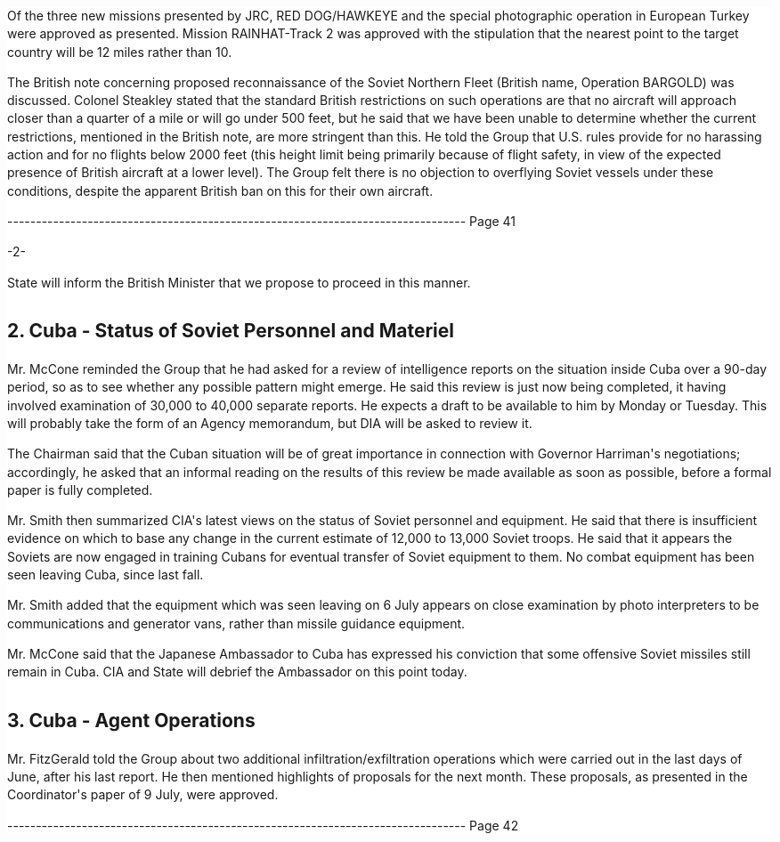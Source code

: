 Of the three new missions presented by JRC, RED DOG/HAWKEYE and the special photographic operation in European Turkey were approved as presented. Mission RAINHAT-Track 2 was approved with the stipulation that the nearest point to the target country will be 12 miles rather than 10.

The British note concerning proposed reconnaissance of the Soviet Northern Fleet (British name, Operation BARGOLD) was discussed. Colonel Steakley stated that the standard British restrictions on such operations are that no aircraft will approach closer than a quarter of a mile or will go under 500 feet, but he said that we have been unable to determine whether the current restrictions, mentioned in the British note, are more stringent than this. He told the Group that U.S. rules provide for no harassing action and for no flights below 2000 feet (this height limit being primarily because of flight safety, in view of the expected presence of British aircraft at a lower level). The Group felt there is no objection to overflying Soviet vessels under these conditions, despite the apparent British ban on this for their own aircraft.


-------------------------------------------------------------------------------- Page 41

-2-

State will inform the British Minister that we propose to proceed in this manner.

## 2. Cuba - Status of Soviet Personnel and Materiel

Mr. McCone reminded the Group that he had asked for a review of intelligence reports on the situation inside Cuba over a 90-day period, so as to see whether any possible pattern might emerge. He said this review is just now being completed, it having involved examination of 30,000 to 40,000 separate reports. He expects a draft to be available to him by Monday or Tuesday. This will probably take the form of an Agency memorandum, but DIA will be asked to review it.

The Chairman said that the Cuban situation will be of great importance in connection with Governor Harriman's negotiations; accordingly, he asked that an informal reading on the results of this review be made available as soon as possible, before a formal paper is fully completed.

Mr. Smith then summarized CIA's latest views on the status of Soviet personnel and equipment. He said that there is insufficient evidence on which to base any change in the current estimate of 12,000 to 13,000 Soviet troops. He said that it appears the Soviets are now engaged in training Cubans for eventual transfer of Soviet equipment to them. No combat equipment has been seen leaving Cuba, since last fall.

Mr. Smith added that the equipment which was seen leaving on 6 July appears on close examination by photo interpreters to be communications and generator vans, rather than missile guidance equipment.

Mr. McCone said that the Japanese Ambassador to Cuba has expressed his conviction that some offensive Soviet missiles still remain in Cuba. CIA and State will debrief the Ambassador on this point today.

## 3. Cuba - Agent Operations

Mr. FitzGerald told the Group about two additional infiltration/exfiltration operations which were carried out in the last days of June, after his last report. He then mentioned highlights of proposals for the next month. These proposals, as presented in the Coordinator's paper of 9 July, were approved.


-------------------------------------------------------------------------------- Page 42
